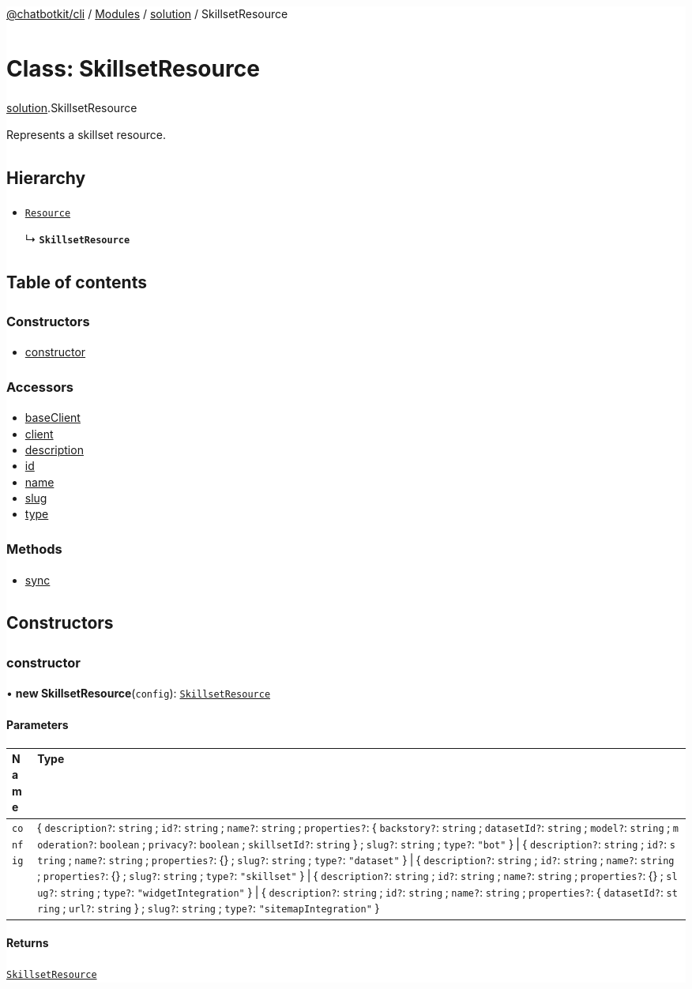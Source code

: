 [@chatbotkit/cli](../README.md) / [Modules](../modules.md) / [solution](../modules/solution.md) / SkillsetResource

# Class: SkillsetResource

[solution](../modules/solution.md).SkillsetResource

Represents a skillset resource.

## Hierarchy

- [`Resource`](solution.Resource.md)

  ↳ **`SkillsetResource`**

## Table of contents

### Constructors

- [constructor](solution.SkillsetResource.md#constructor)

### Accessors

- [baseClient](solution.SkillsetResource.md#baseclient)
- [client](solution.SkillsetResource.md#client)
- [description](solution.SkillsetResource.md#description)
- [id](solution.SkillsetResource.md#id)
- [name](solution.SkillsetResource.md#name)
- [slug](solution.SkillsetResource.md#slug)
- [type](solution.SkillsetResource.md#type)

### Methods

- [sync](solution.SkillsetResource.md#sync)

## Constructors

### constructor

• **new SkillsetResource**(`config`): [`SkillsetResource`](solution.SkillsetResource.md)

#### Parameters

| Name | Type |
| :------ | :------ |
| `config` | \{ `description?`: `string` ; `id?`: `string` ; `name?`: `string` ; `properties?`: \{ `backstory?`: `string` ; `datasetId?`: `string` ; `model?`: `string` ; `moderation?`: `boolean` ; `privacy?`: `boolean` ; `skillsetId?`: `string`  } ; `slug?`: `string` ; `type?`: ``"bot"``  } \| \{ `description?`: `string` ; `id?`: `string` ; `name?`: `string` ; `properties?`: {} ; `slug?`: `string` ; `type?`: ``"dataset"``  } \| \{ `description?`: `string` ; `id?`: `string` ; `name?`: `string` ; `properties?`: {} ; `slug?`: `string` ; `type?`: ``"skillset"``  } \| \{ `description?`: `string` ; `id?`: `string` ; `name?`: `string` ; `properties?`: {} ; `slug?`: `string` ; `type?`: ``"widgetIntegration"``  } \| \{ `description?`: `string` ; `id?`: `string` ; `name?`: `string` ; `properties?`: \{ `datasetId?`: `string` ; `url?`: `string`  } ; `slug?`: `string` ; `type?`: ``"sitemapIntegration"``  } |

#### Returns

[`SkillsetResource`](solution.SkillsetResource.md)
